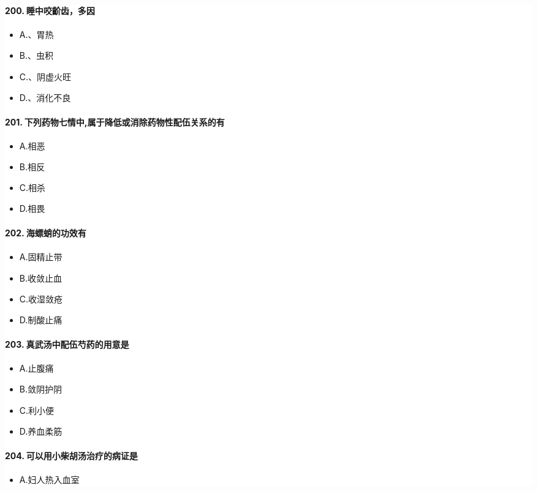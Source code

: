 




#### 200. 睡中咬齘齿，多因

* A.、胃热

* B.、虫积

* C.、阴虚火旺

* D.、消化不良







#### 201. 下列药物七情中,属于降低或消除药物性配伍关系的有

* A.相恶

* B.相反

* C.相杀

* D.相畏







#### 202. 海螵蛸的功效有

* A.固精止带

* B.收敛止血

* C.收湿敛疮

* D.制酸止痛







#### 203. 真武汤中配伍芍药的用意是

* A.止腹痛

* B.敛阴护阴

* C.利小便

* D.养血柔筋







#### 204. 可以用小柴胡汤治疗的病证是

* A.妇人热入血室
